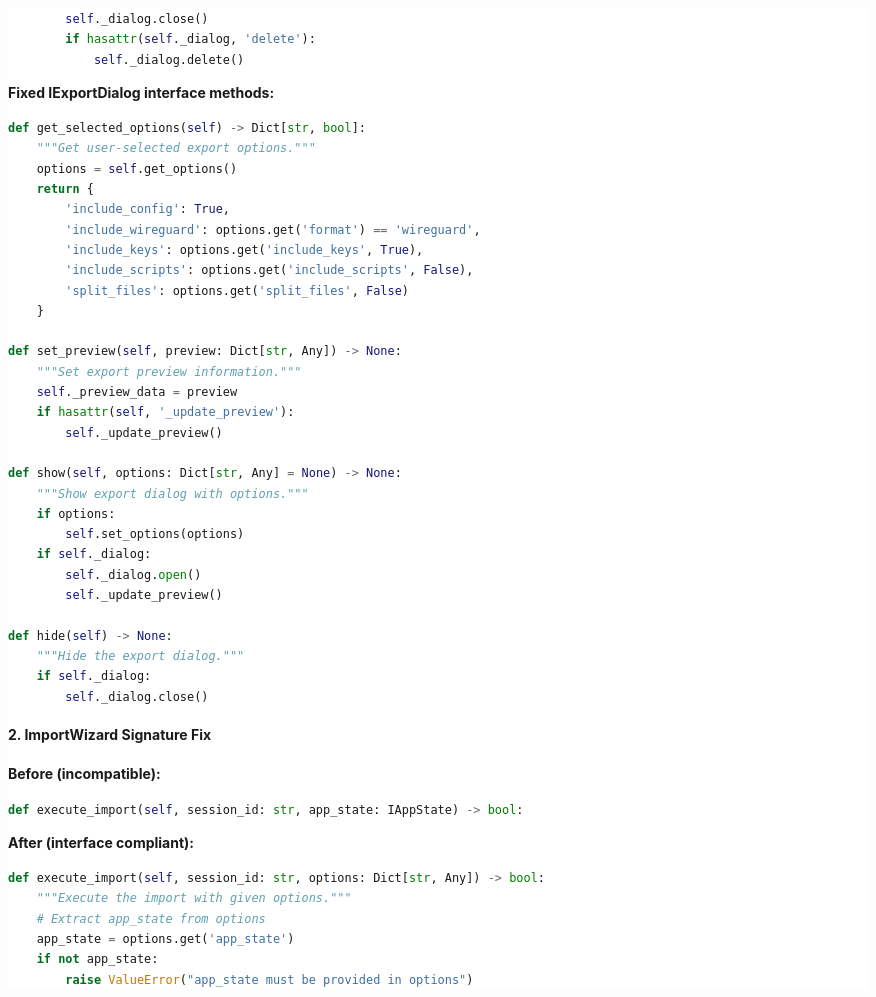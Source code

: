 ```python
        self._dialog.close()
        if hasattr(self._dialog, 'delete'):
            self._dialog.delete()
```

**Fixed IExportDialog interface methods:**
```python
def get_selected_options(self) -> Dict[str, bool]:
    """Get user-selected export options."""
    options = self.get_options()
    return {
        'include_config': True,
        'include_wireguard': options.get('format') == 'wireguard', 
        'include_keys': options.get('include_keys', True),
        'include_scripts': options.get('include_scripts', False),
        'split_files': options.get('split_files', False)
    }

def set_preview(self, preview: Dict[str, Any]) -> None:
    """Set export preview information."""
    self._preview_data = preview
    if hasattr(self, '_update_preview'):
        self._update_preview()

def show(self, options: Dict[str, Any] = None) -> None:
    """Show export dialog with options."""
    if options:
        self.set_options(options)
    if self._dialog:
        self._dialog.open()
        self._update_preview()

def hide(self) -> None:
    """Hide the export dialog."""
    if self._dialog:
        self._dialog.close()
```

#### 2. ImportWizard Signature Fix

**Before (incompatible):**
```python
def execute_import(self, session_id: str, app_state: IAppState) -> bool:
```

**After (interface compliant):**
```python  
def execute_import(self, session_id: str, options: Dict[str, Any]) -> bool:
    """Execute the import with given options."""
    # Extract app_state from options
    app_state = options.get('app_state')
    if not app_state:
        raise ValueError("app_state must be provided in options")
```
